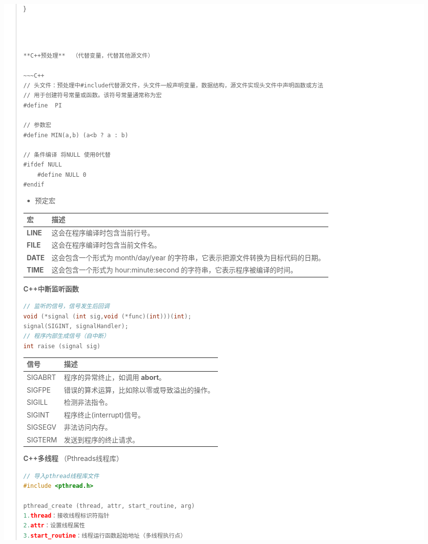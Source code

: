 > 
> }
> 
> ~~~
>
> 
>
> **C++预处理**  （代替变量，代替其他源文件）
>
> ~~~C++
> // 头文件：预处理中#include代替源文件，头文件一般声明变量，数据结构，源文件实现头文件中声明函数或方法
> // 用于创建符号常量或函数。该符号常量通常称为宏
> #define  PI
> 
> // 参数宏
> #define MIN(a,b) (a<b ? a : b)
> 
> // 条件编译 将NULL 使用0代替
> #ifdef NULL
>     #define NULL 0
> #endif  
> 
> ~~~
>
> - 预定宏
>
>  | 宏       | 描述                                                         |
>   | :------- | :----------------------------------------------------------- |
>   | __LINE__ | 这会在程序编译时包含当前行号。                               |
>   | __FILE__ | 这会在程序编译时包含当前文件名。                             |
>   | __DATE__ | 这会包含一个形式为 month/day/year 的字符串，它表示把源文件转换为目标代码的日期。 |
>   | __TIME__ | 这会包含一个形式为 hour:minute:second 的字符串，它表示程序被编译的时间。 |
>
> 
>
> **C++中断监听函数** 
>
> ~~~C++
> // 监听的信号，信号发生后回调
> void (*signal (int sig,void (*func)(int)))(int);
> signal(SIGINT, signalHandler);  
> // 程序内部生成信号（自中断）
> int raise (signal sig)
> ~~~
>
> | 信号    | 描述                                         |
> | :------ | :------------------------------------------- |
> | SIGABRT | 程序的异常终止，如调用 **abort**。           |
> | SIGFPE  | 错误的算术运算，比如除以零或导致溢出的操作。 |
> | SIGILL  | 检测非法指令。                               |
> | SIGINT  | 程序终止(interrupt)信号。                    |
> | SIGSEGV | 非法访问内存。                               |
> | SIGTERM | 发送到程序的终止请求。                       |
>
> **C++多线程** （Pthreads线程库）
>
> ~~~C++
> // 导入pthread线程库文件
> #include <pthread.h>
> 
> pthread_create (thread, attr, start_routine, arg) 
> 1.thread：接收线程标识符指针
> 2.attr：设置线程属性
> 3.start_routine：线程运行函数起始地址（多线程执行点）